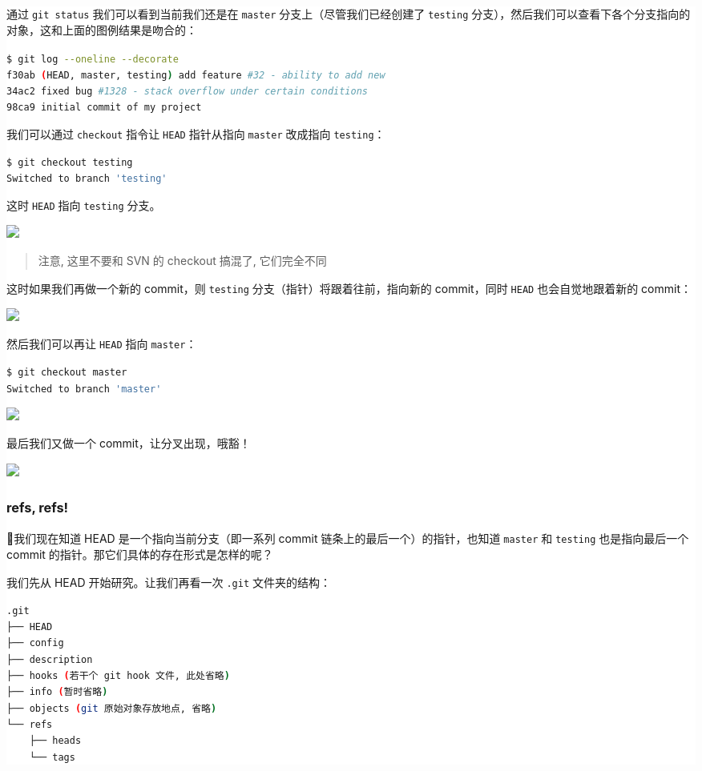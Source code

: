 通过 `git status` 我们可以看到当前我们还是在 `master` 分支上（尽管我们已经创建了 `testing` 分支），然后我们可以查看下各个分支指向的对象，这和上面的图例结果是吻合的：

```sh
$ git log --oneline --decorate
f30ab (HEAD, master, testing) add feature #32 - ability to add new
34ac2 fixed bug #1328 - stack overflow under certain conditions
98ca9 initial commit of my project
```

我们可以通过 `checkout` 指令让 `HEAD` 指针从指向 `master` 改成指向 `testing`：

```sh
$ git checkout testing
Switched to branch 'testing'
```

这时 `HEAD` 指向 `testing` 分支。

![](https://git-scm.com/book/en/v2/images/head-to-testing.png)

> 注意, 这里不要和 SVN 的 checkout 搞混了, 它们完全不同

这时如果我们再做一个新的 commit，则 `testing` 分支（指针）将跟着往前，指向新的 commit，同时 `HEAD` 也会自觉地跟着新的 commit：

![](https://git-scm.com/book/en/v2/images/advance-testing.png)

然后我们可以再让 `HEAD` 指向 `master`：

```sh
$ git checkout master
Switched to branch 'master'
```

![](https://git-scm.com/book/en/v2/images/checkout-master.png)

最后我们又做一个 commit，让分叉出现，哦豁！

![](https://git-scm.com/book/en/v2/images/advance-master.png)

### refs, refs!

我们现在知道 HEAD 是一个指向当前分支（即一系列 commit 链条上的最后一个）的指针，也知道 `master` 和 `testing` 也是指向最后一个 commit 的指针。那它们具体的存在形式是怎样的呢？

我们先从 HEAD 开始研究。让我们再看一次 `.git` 文件夹的结构：

```sh
.git
├── HEAD
├── config
├── description
├── hooks (若干个 git hook 文件, 此处省略)
├── info (暂时省略)
├── objects (git 原始对象存放地点, 省略)
└── refs
    ├── heads
    └── tags
```
